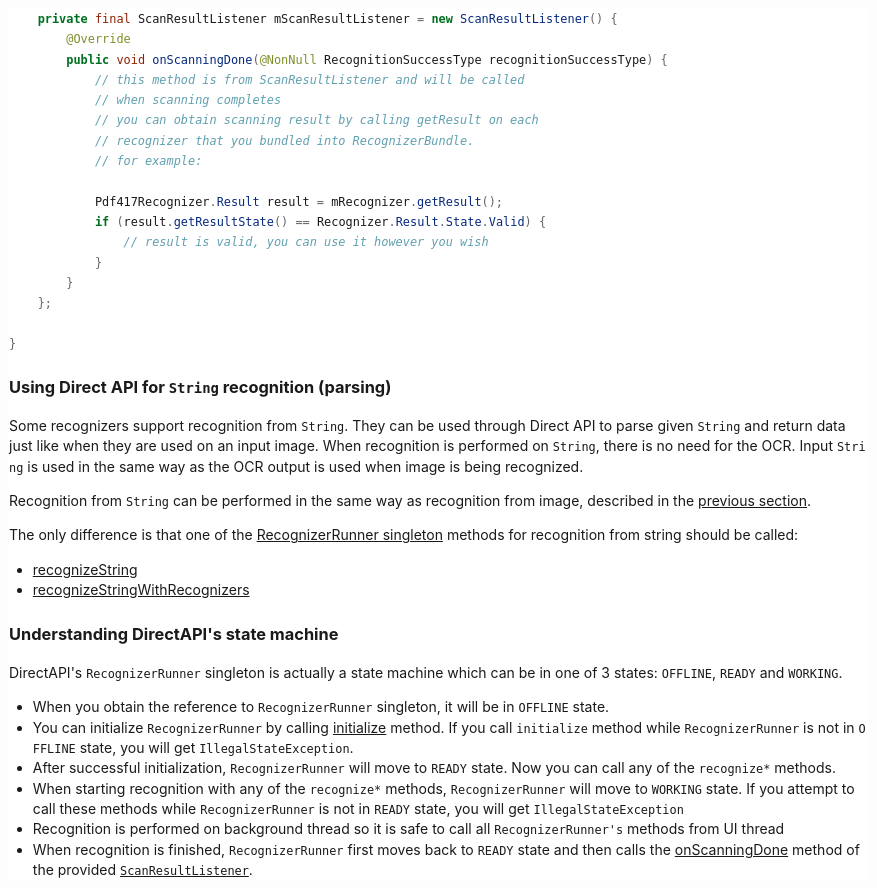 ```java
    private final ScanResultListener mScanResultListener = new ScanResultListener() {
        @Override
        public void onScanningDone(@NonNull RecognitionSuccessType recognitionSuccessType) {
            // this method is from ScanResultListener and will be called
            // when scanning completes
            // you can obtain scanning result by calling getResult on each
            // recognizer that you bundled into RecognizerBundle.
            // for example:

            Pdf417Recognizer.Result result = mRecognizer.getResult();
            if (result.getResultState() == Recognizer.Result.State.Valid) {
                // result is valid, you can use it however you wish
            }
        }
    };

}
```

### <a name="directAPI_strings"></a> Using Direct API for `String` recognition (parsing)

Some recognizers support recognition from `String`. They can be used through Direct API to parse given `String` and return data just like when they are used on an input image. When recognition is performed on `String`, there is no need for the OCR. Input `String` is used in the same way as the OCR output is used when image is being recognized. 

Recognition from `String` can be performed in the same way as recognition from image, described in the [previous section](#directAPI_images). 

The only difference is that one of the [RecognizerRunner singleton](https://blinkinput.github.io/blinkinput-android/com/microblink/directApi/RecognizerRunner.html) methods for recognition from string should be called:

- [recognizeString](https://blinkinput.github.io/blinkinput-android/com/microblink/directApi/RecognizerRunner.html#recognizeString-java.lang.String-com.microblink.view.recognition.ScanResultListener-)
- [recognizeStringWithRecognizers](https://blinkinput.github.io/blinkinput-android/com/microblink/directApi/RecognizerRunner.html#recognizeStringWithRecognizers-java.lang.String-com.microblink.view.recognition.ScanResultListener-com.microblink.entities.recognizers.RecognizerBundle-)


### <a name="directAPIStateMachine"></a> Understanding DirectAPI's state machine

DirectAPI's `RecognizerRunner` singleton is actually a state machine which can be in one of 3 states: `OFFLINE`, `READY` and `WORKING`. 

- When you obtain the reference to `RecognizerRunner` singleton, it will be in `OFFLINE` state. 
- You can initialize `RecognizerRunner` by calling [initialize](https://blinkinput.github.io/blinkinput-android/com/microblink/directApi/RecognizerRunner.html#initialize-android.content.Context-com.microblink.entities.recognizers.RecognizerBundle-com.microblink.directApi.DirectApiErrorListener-) method. If you call `initialize` method while `RecognizerRunner` is not in `OFFLINE` state, you will get `IllegalStateException`.
- After successful initialization, `RecognizerRunner` will move to `READY` state. Now you can call any of the `recognize*` methods.
- When starting recognition with any of the `recognize*` methods, `RecognizerRunner` will move to `WORKING` state. If you attempt to call these methods while `RecognizerRunner` is not in `READY` state, you will get `IllegalStateException`
- Recognition is performed on background thread so it is safe to call all `RecognizerRunner's` methods from UI thread
- When recognition is finished, `RecognizerRunner` first moves back to `READY` state and then calls the [onScanningDone](https://blinkinput.github.io/blinkinput-android/com/microblink/view/recognition/ScanResultListener.html#onScanningDone-RecognitionSuccessType-) method of the provided [`ScanResultListener`](https://blinkinput.github.io/blinkinput-android/com/microblink/view/recognition/ScanResultListener.html). 